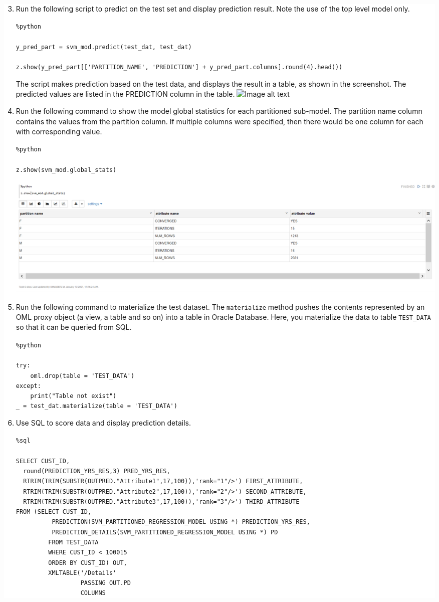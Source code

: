 3. Run the following script to predict on the test set and display prediction result. Note the use of the top level model only.
    ```
    %python

    y_pred_part = svm_mod.predict(test_dat, test_dat)

    z.show(y_pred_part[['PARTITION_NAME', 'PREDICTION'] + y_pred_part.columns].round(4).head())
    ```
    The script makes prediction based on the test data, and displays the result in a table, as shown in the screenshot. The predicted values are listed in the PREDICTION column in the table.
    ![Image alt text](images/pred_results_svm_model.png.png "Prediction results")
4. Run the following command to show the model global statistics for each partitioned sub-model. The partition name column contains the values from the partition column. If multiple columns were specified, then there would be one column for each with corresponding value.
    ```
    %python

    z.show(svm_mod.global_stats)
    ```
    ![Image alt text](images/global_stats.png "Global statistics for partitioned sub-models")

5. Run the following command to materialize the test dataset. The `materialize` method pushes the contents represented by an OML proxy object (a view, a table and so on) into a table in Oracle Database.
Here, you materialize the data to table `TEST_DATA` so that it can be queried from SQL.
    ```
    %python

    try:
        oml.drop(table = 'TEST_DATA')
    except:
        print("Table not exist")
    _ = test_dat.materialize(table = 'TEST_DATA')
    ```

6. Use SQL to score data and display prediction details.
    ```
    %sql

    SELECT CUST_ID,
      round(PREDICTION_YRS_RES,3) PRED_YRS_RES,
      RTRIM(TRIM(SUBSTR(OUTPRED."Attribute1",17,100)),'rank="1"/>') FIRST_ATTRIBUTE,
      RTRIM(TRIM(SUBSTR(OUTPRED."Attribute2",17,100)),'rank="2"/>') SECOND_ATTRIBUTE,
      RTRIM(TRIM(SUBSTR(OUTPRED."Attribute3",17,100)),'rank="3"/>') THIRD_ATTRIBUTE
    FROM (SELECT CUST_ID,
              PREDICTION(SVM_PARTITIONED_REGRESSION_MODEL USING *) PREDICTION_YRS_RES,
              PREDICTION_DETAILS(SVM_PARTITIONED_REGRESSION_MODEL USING *) PD
             FROM TEST_DATA
             WHERE CUST_ID < 100015
             ORDER BY CUST_ID) OUT,
             XMLTABLE('/Details'
                      PASSING OUT.PD
                      COLUMNS
